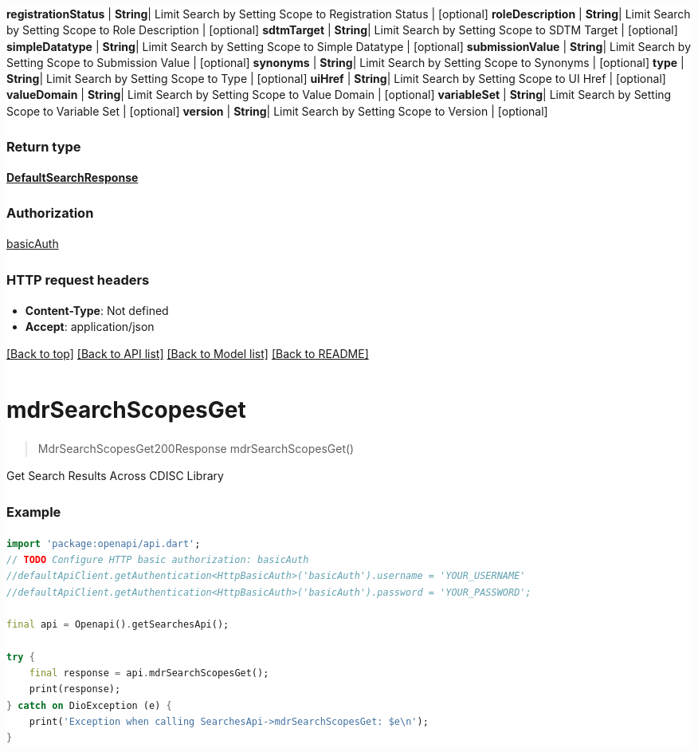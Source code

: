  **registrationStatus** | **String**| Limit Search by Setting Scope to Registration Status | [optional] 
 **roleDescription** | **String**| Limit Search by Setting Scope to Role Description | [optional] 
 **sdtmTarget** | **String**| Limit Search by Setting Scope to SDTM Target | [optional] 
 **simpleDatatype** | **String**| Limit Search by Setting Scope to Simple Datatype | [optional] 
 **submissionValue** | **String**| Limit Search by Setting Scope to Submission Value | [optional] 
 **synonyms** | **String**| Limit Search by Setting Scope to Synonyms | [optional] 
 **type** | **String**| Limit Search by Setting Scope to Type | [optional] 
 **uiHref** | **String**| Limit Search by Setting Scope to UI Href | [optional] 
 **valueDomain** | **String**| Limit Search by Setting Scope to Value Domain | [optional] 
 **variableSet** | **String**| Limit Search by Setting Scope to Variable Set | [optional] 
 **version** | **String**| Limit Search by Setting Scope to Version | [optional] 

### Return type

[**DefaultSearchResponse**](DefaultSearchResponse.md)

### Authorization

[basicAuth](../README.md#basicAuth)

### HTTP request headers

 - **Content-Type**: Not defined
 - **Accept**: application/json

[[Back to top]](#) [[Back to API list]](../README.md#documentation-for-api-endpoints) [[Back to Model list]](../README.md#documentation-for-models) [[Back to README]](../README.md)

# **mdrSearchScopesGet**
> MdrSearchScopesGet200Response mdrSearchScopesGet()



Get Search Results Across CDISC Library

### Example
```dart
import 'package:openapi/api.dart';
// TODO Configure HTTP basic authorization: basicAuth
//defaultApiClient.getAuthentication<HttpBasicAuth>('basicAuth').username = 'YOUR_USERNAME'
//defaultApiClient.getAuthentication<HttpBasicAuth>('basicAuth').password = 'YOUR_PASSWORD';

final api = Openapi().getSearchesApi();

try {
    final response = api.mdrSearchScopesGet();
    print(response);
} catch on DioException (e) {
    print('Exception when calling SearchesApi->mdrSearchScopesGet: $e\n');
}
```
